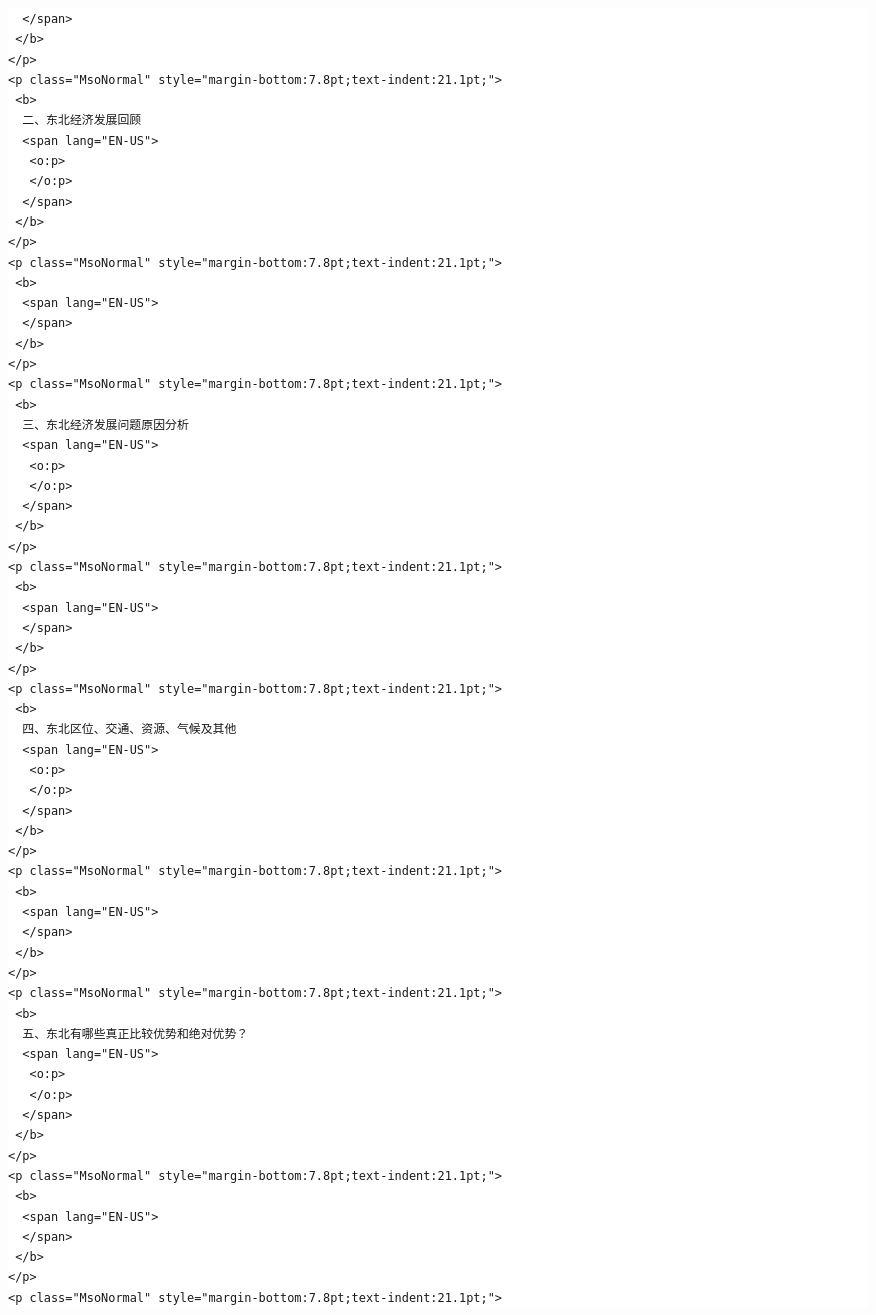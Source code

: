      </span>
     </b>
    </p>
    <p class="MsoNormal" style="margin-bottom:7.8pt;text-indent:21.1pt;">
     <b>
      二、东北经济发展回顾
      <span lang="EN-US">
       <o:p>
       </o:p>
      </span>
     </b>
    </p>
    <p class="MsoNormal" style="margin-bottom:7.8pt;text-indent:21.1pt;">
     <b>
      <span lang="EN-US">
      </span>
     </b>
    </p>
    <p class="MsoNormal" style="margin-bottom:7.8pt;text-indent:21.1pt;">
     <b>
      三、东北经济发展问题原因分析
      <span lang="EN-US">
       <o:p>
       </o:p>
      </span>
     </b>
    </p>
    <p class="MsoNormal" style="margin-bottom:7.8pt;text-indent:21.1pt;">
     <b>
      <span lang="EN-US">
      </span>
     </b>
    </p>
    <p class="MsoNormal" style="margin-bottom:7.8pt;text-indent:21.1pt;">
     <b>
      四、东北区位、交通、资源、气候及其他
      <span lang="EN-US">
       <o:p>
       </o:p>
      </span>
     </b>
    </p>
    <p class="MsoNormal" style="margin-bottom:7.8pt;text-indent:21.1pt;">
     <b>
      <span lang="EN-US">
      </span>
     </b>
    </p>
    <p class="MsoNormal" style="margin-bottom:7.8pt;text-indent:21.1pt;">
     <b>
      五、东北有哪些真正比较优势和绝对优势？
      <span lang="EN-US">
       <o:p>
       </o:p>
      </span>
     </b>
    </p>
    <p class="MsoNormal" style="margin-bottom:7.8pt;text-indent:21.1pt;">
     <b>
      <span lang="EN-US">
      </span>
     </b>
    </p>
    <p class="MsoNormal" style="margin-bottom:7.8pt;text-indent:21.1pt;">